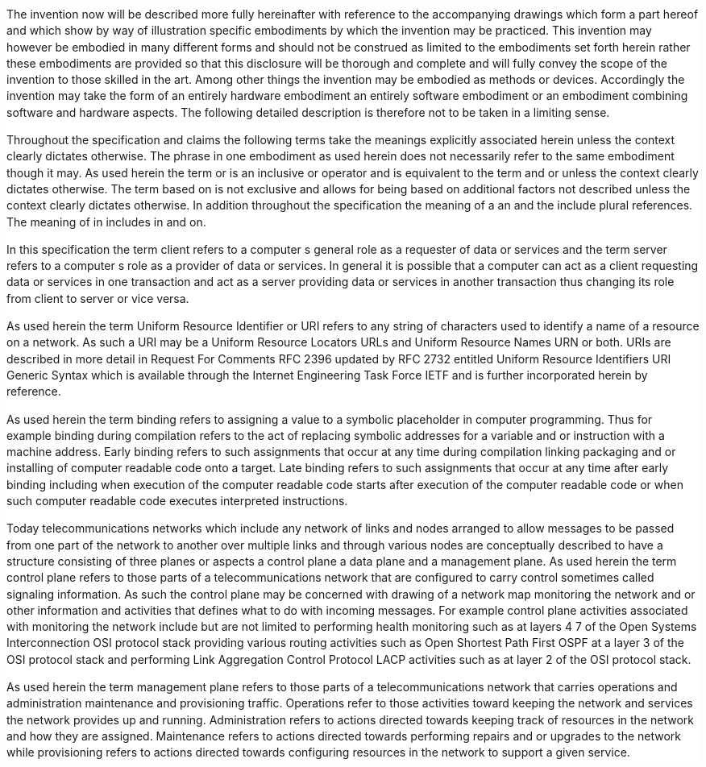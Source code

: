 The invention now will be described more fully hereinafter with reference to the accompanying drawings which form a part hereof and which show by way of illustration specific embodiments by which the invention may be practiced. This invention may however be embodied in many different forms and should not be construed as limited to the embodiments set forth herein rather these embodiments are provided so that this disclosure will be thorough and complete and will fully convey the scope of the invention to those skilled in the art. Among other things the invention may be embodied as methods or devices. Accordingly the invention may take the form of an entirely hardware embodiment an entirely software embodiment or an embodiment combining software and hardware aspects. The following detailed description is therefore not to be taken in a limiting sense.

Throughout the specification and claims the following terms take the meanings explicitly associated herein unless the context clearly dictates otherwise. The phrase in one embodiment as used herein does not necessarily refer to the same embodiment though it may. As used herein the term or is an inclusive or operator and is equivalent to the term and or unless the context clearly dictates otherwise. The term based on is not exclusive and allows for being based on additional factors not described unless the context clearly dictates otherwise. In addition throughout the specification the meaning of a an and the include plural references. The meaning of in includes in and on. 

In this specification the term client refers to a computer s general role as a requester of data or services and the term server refers to a computer s role as a provider of data or services. In general it is possible that a computer can act as a client requesting data or services in one transaction and act as a server providing data or services in another transaction thus changing its role from client to server or vice versa.

As used herein the term Uniform Resource Identifier or URI refers to any string of characters used to identify a name of a resource on a network. As such a URI may be a Uniform Resource Locators URLs and Uniform Resource Names URN or both. URIs are described in more detail in Request For Comments RFC 2396 updated by RFC 2732 entitled Uniform Resource Identifiers URI Generic Syntax which is available through the Internet Engineering Task Force IETF and is further incorporated herein by reference.

As used herein the term binding refers to assigning a value to a symbolic placeholder in computer programming. Thus for example binding during compilation refers to the act of replacing symbolic addresses for a variable and or instruction with a machine address. Early binding refers to such assignments that occur at any time during compilation linking packaging and or installing of computer readable code onto a target. Late binding refers to such assignments that occur at any time after early binding including when execution of the computer readable code starts after execution of the computer readable code or when such computer readable code executes interpreted instructions.

Today telecommunications networks which include any network of links and nodes arranged to allow messages to be passed from one part of the network to another over multiple links and through various nodes are conceptually described to have a structure consisting of three planes or aspects a control plane a data plane and a management plane. As used herein the term control plane refers to those parts of a telecommunications network that are configured to carry control sometimes called signaling information. As such the control plane may be concerned with drawing of a network map monitoring the network and or other information and activities that defines what to do with incoming messages. For example control plane activities associated with monitoring the network include but are not limited to performing health monitoring such as at layers 4 7 of the Open Systems Interconnection OSI protocol stack providing various routing activities such as Open Shortest Path First OSPF at a layer 3 of the OSI protocol stack and performing Link Aggregation Control Protocol LACP activities such as at layer 2 of the OSI protocol stack.

As used herein the term management plane refers to those parts of a telecommunications network that carries operations and administration maintenance and provisioning traffic. Operations refer to those activities toward keeping the network and services the network provides up and running. Administration refers to actions directed towards keeping track of resources in the network and how they are assigned. Maintenance refers to actions directed towards performing repairs and or upgrades to the network while provisioning refers to actions directed towards configuring resources in the network to support a given service.
